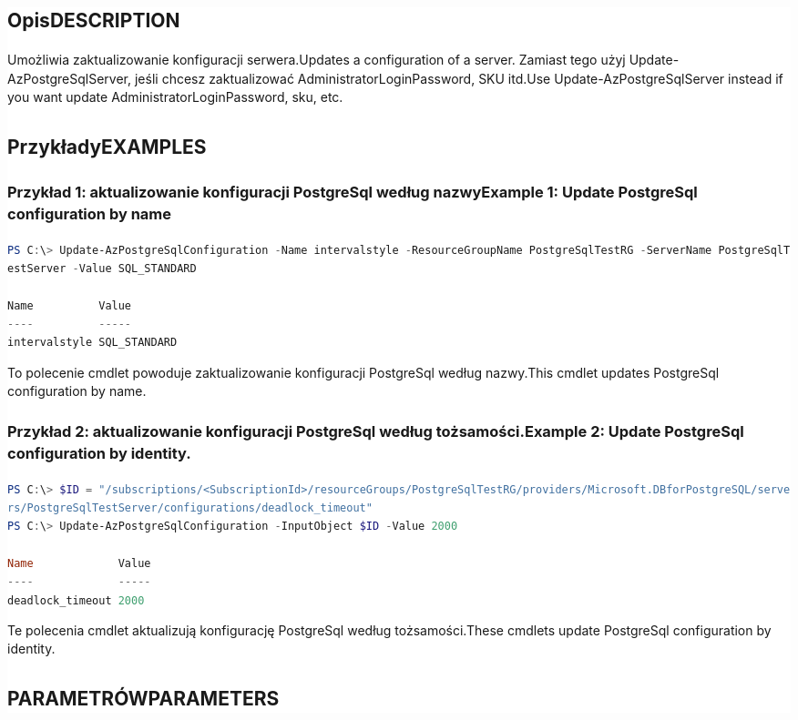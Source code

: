## <span data-ttu-id="631a1-108">Opis</span><span class="sxs-lookup"><span data-stu-id="631a1-108">DESCRIPTION</span></span>
<span data-ttu-id="631a1-109">Umożliwia zaktualizowanie konfiguracji serwera.</span><span class="sxs-lookup"><span data-stu-id="631a1-109">Updates a configuration of a server.</span></span>
<span data-ttu-id="631a1-110">Zamiast tego użyj Update-AzPostgreSqlServer, jeśli chcesz zaktualizować AdministratorLoginPassword, SKU itd.</span><span class="sxs-lookup"><span data-stu-id="631a1-110">Use Update-AzPostgreSqlServer instead if you want update AdministratorLoginPassword, sku, etc.</span></span>

## <span data-ttu-id="631a1-111">Przykłady</span><span class="sxs-lookup"><span data-stu-id="631a1-111">EXAMPLES</span></span>

### <span data-ttu-id="631a1-112">Przykład 1: aktualizowanie konfiguracji PostgreSql według nazwy</span><span class="sxs-lookup"><span data-stu-id="631a1-112">Example 1: Update PostgreSql configuration by name</span></span>
```powershell
PS C:\> Update-AzPostgreSqlConfiguration -Name intervalstyle -ResourceGroupName PostgreSqlTestRG -ServerName PostgreSqlTestServer -Value SQL_STANDARD

Name          Value
----          -----
intervalstyle SQL_STANDARD
```

<span data-ttu-id="631a1-113">To polecenie cmdlet powoduje zaktualizowanie konfiguracji PostgreSql według nazwy.</span><span class="sxs-lookup"><span data-stu-id="631a1-113">This cmdlet updates PostgreSql configuration by name.</span></span>

### <span data-ttu-id="631a1-114">Przykład 2: aktualizowanie konfiguracji PostgreSql według tożsamości.</span><span class="sxs-lookup"><span data-stu-id="631a1-114">Example 2: Update PostgreSql configuration by identity.</span></span>
```powershell
PS C:\> $ID = "/subscriptions/<SubscriptionId>/resourceGroups/PostgreSqlTestRG/providers/Microsoft.DBforPostgreSQL/servers/PostgreSqlTestServer/configurations/deadlock_timeout"
PS C:\> Update-AzPostgreSqlConfiguration -InputObject $ID -Value 2000

Name             Value
----             -----
deadlock_timeout 2000
```

<span data-ttu-id="631a1-115">Te polecenia cmdlet aktualizują konfigurację PostgreSql według tożsamości.</span><span class="sxs-lookup"><span data-stu-id="631a1-115">These cmdlets update PostgreSql configuration by identity.</span></span>

## <span data-ttu-id="631a1-116">PARAMETRÓW</span><span class="sxs-lookup"><span data-stu-id="631a1-116">PARAMETERS</span></span>

